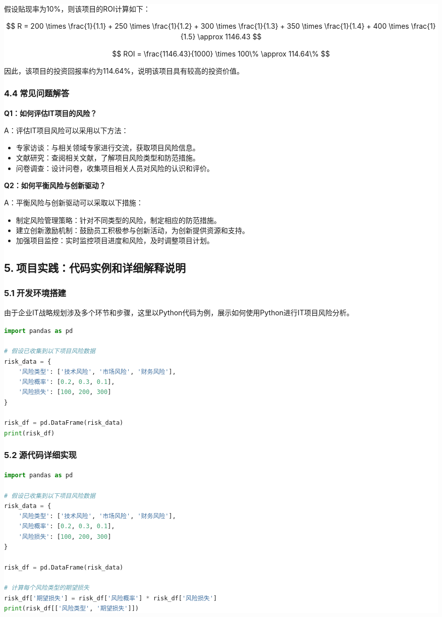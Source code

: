 假设贴现率为10%，则该项目的ROI计算如下：

$$
R = 200 \times \frac{1}{1.1} + 250 \times \frac{1}{1.2} + 300 \times \frac{1}{1.3} + 350 \times \frac{1}{1.4} + 400 \times \frac{1}{1.5} \approx 1146.43
$$

$$
ROI = \frac{1146.43}{1000} \times 100\% \approx 114.64\%
$$

因此，该项目的投资回报率约为114.64%，说明该项目具有较高的投资价值。

### 4.4 常见问题解答

**Q1：如何评估IT项目的风险？**

A：评估IT项目风险可以采用以下方法：

- 专家访谈：与相关领域专家进行交流，获取项目风险信息。
- 文献研究：查阅相关文献，了解项目风险类型和防范措施。
- 问卷调查：设计问卷，收集项目相关人员对风险的认识和评价。

**Q2：如何平衡风险与创新驱动？**

A：平衡风险与创新驱动可以采取以下措施：

- 制定风险管理策略：针对不同类型的风险，制定相应的防范措施。
- 建立创新激励机制：鼓励员工积极参与创新活动，为创新提供资源和支持。
- 加强项目监控：实时监控项目进度和风险，及时调整项目计划。

## 5. 项目实践：代码实例和详细解释说明
### 5.1 开发环境搭建

由于企业IT战略规划涉及多个环节和步骤，这里以Python代码为例，展示如何使用Python进行IT项目风险分析。

```python
import pandas as pd

# 假设已收集到以下项目风险数据
risk_data = {
    '风险类型': ['技术风险', '市场风险', '财务风险'],
    '风险概率': [0.2, 0.3, 0.1],
    '风险损失': [100, 200, 300]
}

risk_df = pd.DataFrame(risk_data)
print(risk_df)
```

### 5.2 源代码详细实现

```python
import pandas as pd

# 假设已收集到以下项目风险数据
risk_data = {
    '风险类型': ['技术风险', '市场风险', '财务风险'],
    '风险概率': [0.2, 0.3, 0.1],
    '风险损失': [100, 200, 300]
}

risk_df = pd.DataFrame(risk_data)

# 计算每个风险类型的期望损失
risk_df['期望损失'] = risk_df['风险概率'] * risk_df['风险损失']
print(risk_df[['风险类型', '期望损失']])
```